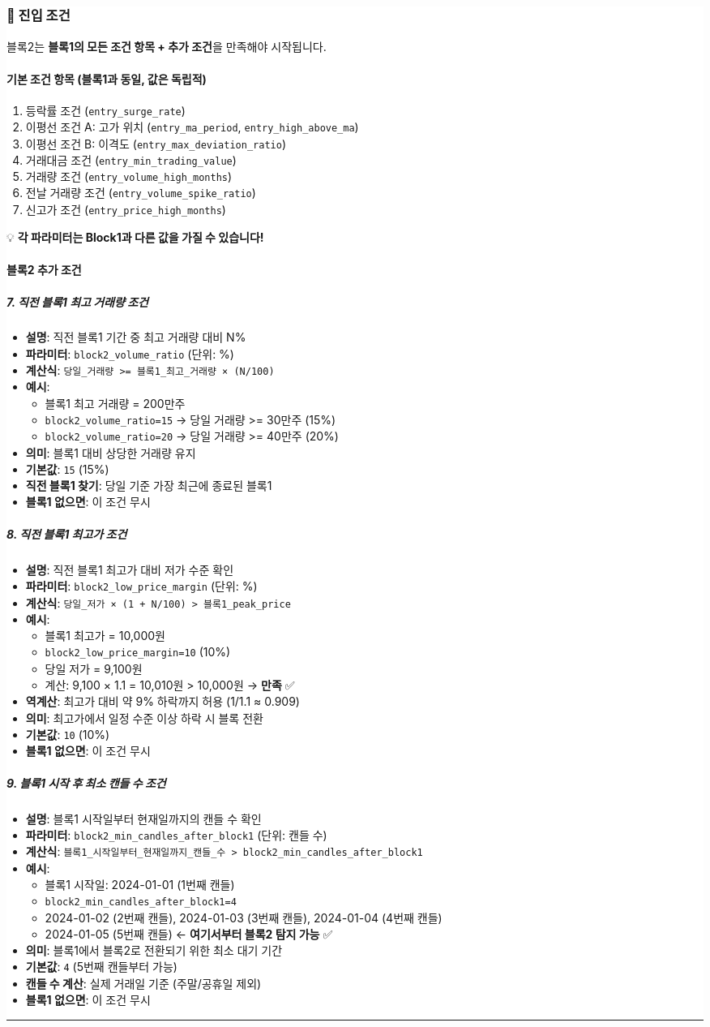 ### 🚀 진입 조건

블록2는 **블록1의 모든 조건 항목 + 추가 조건**을 만족해야 시작됩니다.

#### 기본 조건 항목 (블록1과 동일, 값은 독립적)

1. 등락률 조건 (`entry_surge_rate`)
2. 이평선 조건 A: 고가 위치 (`entry_ma_period`, `entry_high_above_ma`)
3. 이평선 조건 B: 이격도 (`entry_max_deviation_ratio`)
4. 거래대금 조건 (`entry_min_trading_value`)
5. 거래량 조건 (`entry_volume_high_months`)
6. 전날 거래량 조건 (`entry_volume_spike_ratio`)
7. 신고가 조건 (`entry_price_high_months`)

💡 **각 파라미터는 Block1과 다른 값을 가질 수 있습니다!**

#### 블록2 추가 조건

##### 7. 직전 블록1 최고 거래량 조건
- **설명**: 직전 블록1 기간 중 최고 거래량 대비 N%
- **파라미터**: `block2_volume_ratio` (단위: %)
- **계산식**: `당일_거래량 >= 블록1_최고_거래량 × (N/100)`
- **예시**:
  - 블록1 최고 거래량 = 200만주
  - `block2_volume_ratio=15` → 당일 거래량 >= 30만주 (15%)
  - `block2_volume_ratio=20` → 당일 거래량 >= 40만주 (20%)
- **의미**: 블록1 대비 상당한 거래량 유지
- **기본값**: `15` (15%)
- **직전 블록1 찾기**: 당일 기준 가장 최근에 종료된 블록1
- **블록1 없으면**: 이 조건 무시

##### 8. 직전 블록1 최고가 조건
- **설명**: 직전 블록1 최고가 대비 저가 수준 확인
- **파라미터**: `block2_low_price_margin` (단위: %)
- **계산식**: `당일_저가 × (1 + N/100) > 블록1_peak_price`
- **예시**:
  - 블록1 최고가 = 10,000원
  - `block2_low_price_margin=10` (10%)
  - 당일 저가 = 9,100원
  - 계산: 9,100 × 1.1 = 10,010원 > 10,000원 → **만족** ✅
- **역계산**: 최고가 대비 약 9% 하락까지 허용 (1/1.1 ≈ 0.909)
- **의미**: 최고가에서 일정 수준 이상 하락 시 블록 전환
- **기본값**: `10` (10%)
- **블록1 없으면**: 이 조건 무시

##### 9. 블록1 시작 후 최소 캔들 수 조건

- **설명**: 블록1 시작일부터 현재일까지의 캔들 수 확인
- **파라미터**: `block2_min_candles_after_block1` (단위: 캔들 수)
- **계산식**: `블록1_시작일부터_현재일까지_캔들_수 > block2_min_candles_after_block1`
- **예시**:
  - 블록1 시작일: 2024-01-01 (1번째 캔들)
  - `block2_min_candles_after_block1=4`
  - 2024-01-02 (2번째 캔들), 2024-01-03 (3번째 캔들), 2024-01-04 (4번째 캔들)
  - 2024-01-05 (5번째 캔들) ← **여기서부터 블록2 탐지 가능** ✅
- **의미**: 블록1에서 블록2로 전환되기 위한 최소 대기 기간
- **기본값**: `4` (5번째 캔들부터 가능)
- **캔들 수 계산**: 실제 거래일 기준 (주말/공휴일 제외)
- **블록1 없으면**: 이 조건 무시

---
